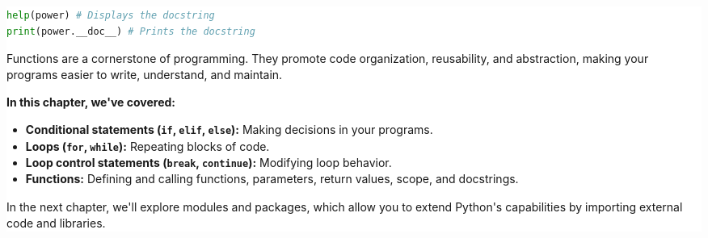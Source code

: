 ```python
help(power) # Displays the docstring
print(power.__doc__) # Prints the docstring
```

Functions are a cornerstone of programming. They promote code organization, reusability, and abstraction, making your programs easier to write, understand, and maintain.

**In this chapter, we've covered:**

*   **Conditional statements (`if`, `elif`, `else`):** Making decisions in your programs.
*   **Loops (`for`, `while`):** Repeating blocks of code.
*   **Loop control statements (`break`, `continue`):** Modifying loop behavior.
*   **Functions:** Defining and calling functions, parameters, return values, scope, and docstrings.

In the next chapter, we'll explore modules and packages, which allow you to extend Python's capabilities by importing external code and libraries.
